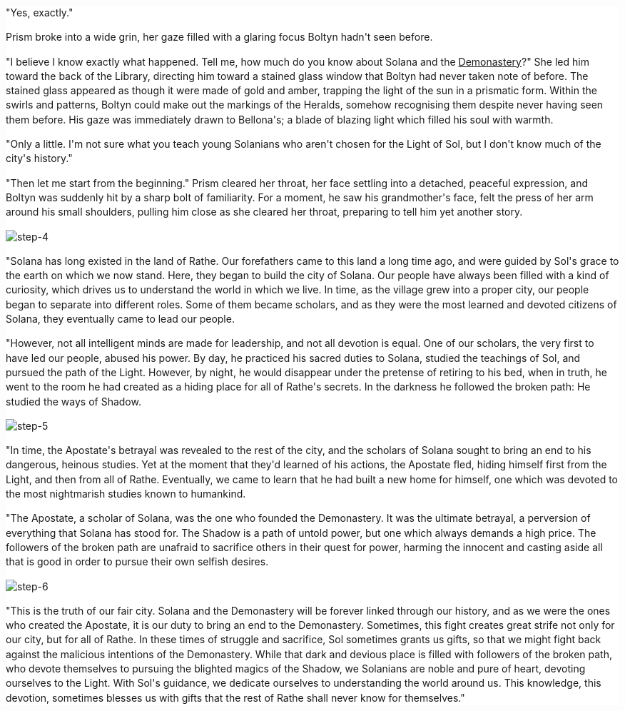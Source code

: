 "Yes, exactly."

Prism broke into a wide grin, her gaze filled with a glaring focus Boltyn hadn't seen before.

"I believe I know exactly what happened. Tell me, how much do you know about Solana and the [Demonastery](https://legendarystories.net/world-of-rathe/demonastery/demonastery.html)?" She led him toward the back of the Library, directing him toward a stained glass window that Boltyn had never taken note of before. The stained glass appeared as though it were made of gold and amber, trapping the light of the sun in a prismatic form. Within the swirls and patterns, Boltyn could make out the markings of the Heralds, somehow recognising them despite never having seen them before. His gaze was immediately drawn to Bellona's; a blade of blazing light which filled his soul with warmth.

"Only a little. I'm not sure what you teach young Solanians who aren't chosen for the Light of Sol, but I don't know much of the city's history."

"Then let me start from the beginning." Prism cleared her throat, her face settling into a detached, peaceful expression, and Boltyn was suddenly hit by a sharp bolt of familiarity. For a moment, he saw his grandmother's face, felt the press of her arm around his small shoulders, pulling him close as she cleared her throat, preparing to tell him yet another story.

<img src="https://media.githubusercontent.com/media/nathaneastwood/fablore/main/src/main-story/04-monarch/media/step-4.webp" alt="step-4" class="center">

"Solana has long existed in the land of Rathe. Our forefathers came to this land a long time ago, and were guided by Sol's grace to the earth on which we now stand. Here, they began to build the city of Solana. Our people have always been filled with a kind of curiosity, which drives us to understand the world in which we live. In time, as the village grew into a proper city, our people began to separate into different roles. Some of them became scholars, and as they were the most learned and devoted citizens of Solana, they eventually came to lead our people.

"However, not all intelligent minds are made for leadership, and not all devotion is equal. One of our scholars, the very first to have led our people, abused his power. By day, he practiced his sacred duties to Solana, studied the teachings of Sol, and pursued the path of the Light. However, by night, he would disappear under the pretense of retiring to his bed, when in truth, he went to the room he had created as a hiding place for all of Rathe's secrets. In the darkness he followed the broken path: He studied the ways of Shadow.

<img src="https://media.githubusercontent.com/media/nathaneastwood/fablore/main/src/main-story/04-monarch/media/step-5.webp" alt="step-5" class="center">

"In time, the Apostate's betrayal was revealed to the rest of the city, and the scholars of Solana sought to bring an end to his dangerous, heinous studies. Yet at the moment that they'd learned of his actions, the Apostate fled, hiding himself first from the Light, and then from all of Rathe. Eventually, we came to learn that he had built a new home for himself, one which was devoted to the most nightmarish studies known to humankind.

"The Apostate, a scholar of Solana, was the one who founded the Demonastery. It was the ultimate betrayal, a perversion of everything that Solana has stood for. The Shadow is a path of untold power, but one which always demands a high price. The followers of the broken path are unafraid to sacrifice others in their quest for power, harming the innocent and casting aside all that is good in order to pursue their own selfish desires.

<img src="https://media.githubusercontent.com/media/nathaneastwood/fablore/main/src/main-story/04-monarch/media/step-6.webp" alt="step-6" class="center">

"This is the truth of our fair city. Solana and the Demonastery will be forever linked through our history, and as we were the ones who created the Apostate, it is our duty to bring an end to the Demonastery. Sometimes, this fight creates great strife not only for our city, but for all of Rathe. In these times of struggle and sacrifice, Sol sometimes grants us gifts, so that we might fight back against the malicious intentions of the Demonastery. While that dark and devious place is filled with followers of the broken path, who devote themselves to pursuing the blighted magics of the Shadow, we Solanians are noble and pure of heart, devoting ourselves to the Light. With Sol's guidance, we dedicate ourselves to understanding the world around us. This knowledge, this devotion, sometimes blesses us with gifts that the rest of Rathe shall never know for themselves."
